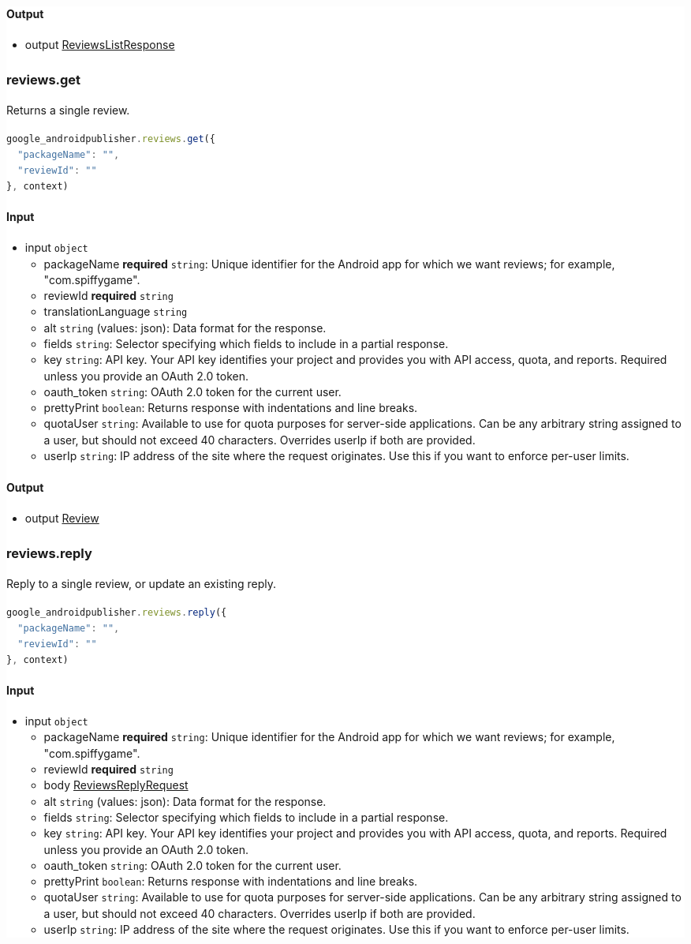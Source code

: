 #### Output
* output [ReviewsListResponse](#reviewslistresponse)

### reviews.get
Returns a single review.


```js
google_androidpublisher.reviews.get({
  "packageName": "",
  "reviewId": ""
}, context)
```

#### Input
* input `object`
  * packageName **required** `string`: Unique identifier for the Android app for which we want reviews; for example, "com.spiffygame".
  * reviewId **required** `string`
  * translationLanguage `string`
  * alt `string` (values: json): Data format for the response.
  * fields `string`: Selector specifying which fields to include in a partial response.
  * key `string`: API key. Your API key identifies your project and provides you with API access, quota, and reports. Required unless you provide an OAuth 2.0 token.
  * oauth_token `string`: OAuth 2.0 token for the current user.
  * prettyPrint `boolean`: Returns response with indentations and line breaks.
  * quotaUser `string`: Available to use for quota purposes for server-side applications. Can be any arbitrary string assigned to a user, but should not exceed 40 characters. Overrides userIp if both are provided.
  * userIp `string`: IP address of the site where the request originates. Use this if you want to enforce per-user limits.

#### Output
* output [Review](#review)

### reviews.reply
Reply to a single review, or update an existing reply.


```js
google_androidpublisher.reviews.reply({
  "packageName": "",
  "reviewId": ""
}, context)
```

#### Input
* input `object`
  * packageName **required** `string`: Unique identifier for the Android app for which we want reviews; for example, "com.spiffygame".
  * reviewId **required** `string`
  * body [ReviewsReplyRequest](#reviewsreplyrequest)
  * alt `string` (values: json): Data format for the response.
  * fields `string`: Selector specifying which fields to include in a partial response.
  * key `string`: API key. Your API key identifies your project and provides you with API access, quota, and reports. Required unless you provide an OAuth 2.0 token.
  * oauth_token `string`: OAuth 2.0 token for the current user.
  * prettyPrint `boolean`: Returns response with indentations and line breaks.
  * quotaUser `string`: Available to use for quota purposes for server-side applications. Can be any arbitrary string assigned to a user, but should not exceed 40 characters. Overrides userIp if both are provided.
  * userIp `string`: IP address of the site where the request originates. Use this if you want to enforce per-user limits.
